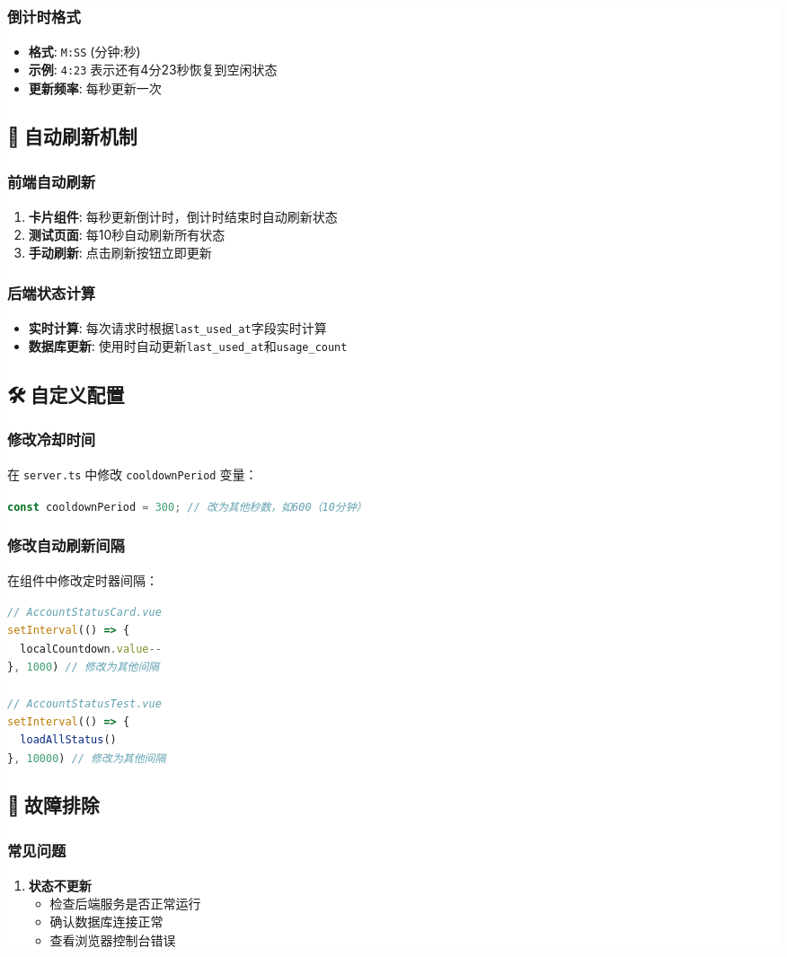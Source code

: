### 倒计时格式

- **格式**: `M:SS` (分钟:秒)
- **示例**: `4:23` 表示还有4分23秒恢复到空闲状态
- **更新频率**: 每秒更新一次

## 🔄 自动刷新机制

### 前端自动刷新

1. **卡片组件**: 每秒更新倒计时，倒计时结束时自动刷新状态
2. **测试页面**: 每10秒自动刷新所有状态
3. **手动刷新**: 点击刷新按钮立即更新

### 后端状态计算

- **实时计算**: 每次请求时根据`last_used_at`字段实时计算
- **数据库更新**: 使用时自动更新`last_used_at`和`usage_count`

## 🛠️ 自定义配置

### 修改冷却时间

在 `server.ts` 中修改 `cooldownPeriod` 变量：

```javascript
const cooldownPeriod = 300; // 改为其他秒数，如600（10分钟）
```

### 修改自动刷新间隔

在组件中修改定时器间隔：

```javascript
// AccountStatusCard.vue
setInterval(() => {
  localCountdown.value--
}, 1000) // 修改为其他间隔

// AccountStatusTest.vue
setInterval(() => {
  loadAllStatus()
}, 10000) // 修改为其他间隔
```

## 🐛 故障排除

### 常见问题

1. **状态不更新**
   - 检查后端服务是否正常运行
   - 确认数据库连接正常
   - 查看浏览器控制台错误
